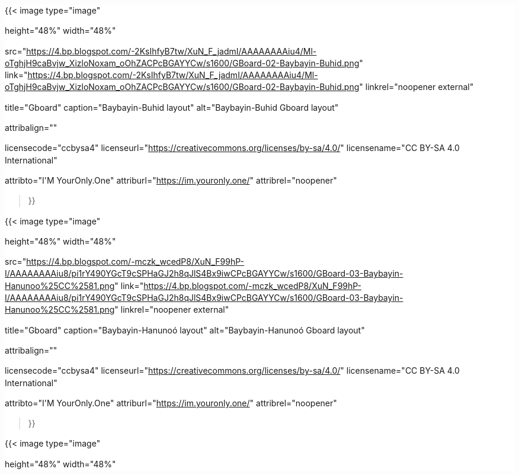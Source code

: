 {{< image
  type="image"

  height="48%"
  width="48%"

  src="https://4.bp.blogspot.com/-2KsIhfyB7tw/XuN_F_jadmI/AAAAAAAAiu4/Ml-oTghjH9caBvjw_XizloNoxam_oOhZACPcBGAYYCw/s1600/GBoard-02-Baybayin-Buhid.png"
  link="https://4.bp.blogspot.com/-2KsIhfyB7tw/XuN_F_jadmI/AAAAAAAAiu4/Ml-oTghjH9caBvjw_XizloNoxam_oOhZACPcBGAYYCw/s1600/GBoard-02-Baybayin-Buhid.png"
  linkrel="noopener external"

  title="Gboard"
  caption="Baybayin-Buhid layout"
  alt="Baybayin-Buhid Gboard layout"

  attribalign=""

  licensecode="ccbysa4"
  licenseurl="https://creativecommons.org/licenses/by-sa/4.0/"
  licensename="CC BY-SA 4.0 International"

  attribto="I'M YourOnly.One"
  attriburl="https://im.youronly.one/"
  attribrel="noopener"
>}}

{{< image
  type="image"

  height="48%"
  width="48%"

  src="https://4.bp.blogspot.com/-mczk_wcedP8/XuN_F99hP-I/AAAAAAAAiu8/pi1rY490YGcT9cSPHaGJ2h8qJlS4Bx9iwCPcBGAYYCw/s1600/GBoard-03-Baybayin-Hanunoo%25CC%2581.png"
  link="https://4.bp.blogspot.com/-mczk_wcedP8/XuN_F99hP-I/AAAAAAAAiu8/pi1rY490YGcT9cSPHaGJ2h8qJlS4Bx9iwCPcBGAYYCw/s1600/GBoard-03-Baybayin-Hanunoo%25CC%2581.png"
  linkrel="noopener external"

  title="Gboard"
  caption="Baybayin-Hanunoó layout"
  alt="Baybayin-Hanunoó Gboard layout"

  attribalign=""

  licensecode="ccbysa4"
  licenseurl="https://creativecommons.org/licenses/by-sa/4.0/"
  licensename="CC BY-SA 4.0 International"

  attribto="I'M YourOnly.One"
  attriburl="https://im.youronly.one/"
  attribrel="noopener"
>}}

{{< image
  type="image"

  height="48%"
  width="48%"
